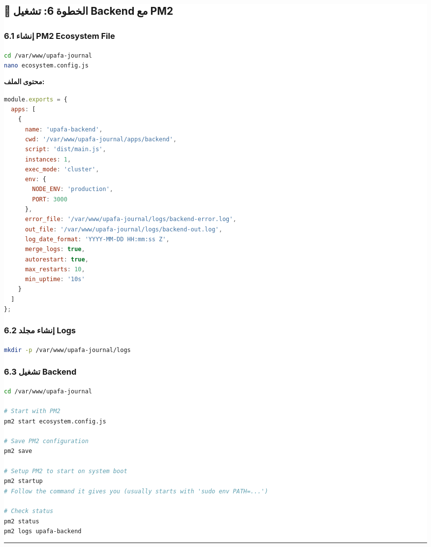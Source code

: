 
## 🚀 الخطوة 6: تشغيل Backend مع PM2

### 6.1 إنشاء PM2 Ecosystem File
```bash
cd /var/www/upafa-journal
nano ecosystem.config.js
```

**محتوى الملف:**
```javascript
module.exports = {
  apps: [
    {
      name: 'upafa-backend',
      cwd: '/var/www/upafa-journal/apps/backend',
      script: 'dist/main.js',
      instances: 1,
      exec_mode: 'cluster',
      env: {
        NODE_ENV: 'production',
        PORT: 3000
      },
      error_file: '/var/www/upafa-journal/logs/backend-error.log',
      out_file: '/var/www/upafa-journal/logs/backend-out.log',
      log_date_format: 'YYYY-MM-DD HH:mm:ss Z',
      merge_logs: true,
      autorestart: true,
      max_restarts: 10,
      min_uptime: '10s'
    }
  ]
};
```

### 6.2 إنشاء مجلد Logs
```bash
mkdir -p /var/www/upafa-journal/logs
```

### 6.3 تشغيل Backend
```bash
cd /var/www/upafa-journal

# Start with PM2
pm2 start ecosystem.config.js

# Save PM2 configuration
pm2 save

# Setup PM2 to start on system boot
pm2 startup
# Follow the command it gives you (usually starts with 'sudo env PATH=...')

# Check status
pm2 status
pm2 logs upafa-backend
```

---